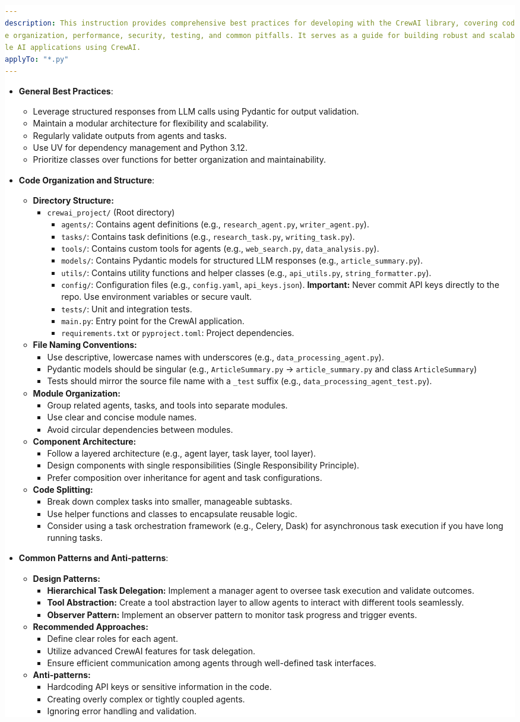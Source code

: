 ```yaml
---
description: This instruction provides comprehensive best practices for developing with the CrewAI library, covering code organization, performance, security, testing, and common pitfalls. It serves as a guide for building robust and scalable AI applications using CrewAI.
applyTo: "*.py"
---
```

- **General Best Practices**:
  - Leverage structured responses from LLM calls using Pydantic for output validation.
  - Maintain a modular architecture for flexibility and scalability.
  - Regularly validate outputs from agents and tasks.
  - Use UV for dependency management and Python 3.12.
  - Prioritize classes over functions for better organization and maintainability.

- **Code Organization and Structure**:
  - **Directory Structure:**
    - `crewai_project/` (Root directory)
      - `agents/`: Contains agent definitions (e.g., `research_agent.py`, `writer_agent.py`).
      - `tasks/`: Contains task definitions (e.g., `research_task.py`, `writing_task.py`).
      - `tools/`: Contains custom tools for agents (e.g., `web_search.py`, `data_analysis.py`).
      - `models/`: Contains Pydantic models for structured LLM responses (e.g., `article_summary.py`).
      - `utils/`: Contains utility functions and helper classes (e.g., `api_utils.py`, `string_formatter.py`).
      - `config/`: Configuration files (e.g., `config.yaml`, `api_keys.json`). **Important:** Never commit API keys directly to the repo. Use environment variables or secure vault.
      - `tests/`: Unit and integration tests.
      - `main.py`: Entry point for the CrewAI application.
      - `requirements.txt` or `pyproject.toml`: Project dependencies.
  - **File Naming Conventions:**
    - Use descriptive, lowercase names with underscores (e.g., `data_processing_agent.py`).
    - Pydantic models should be singular (e.g., `ArticleSummary.py` -> `article_summary.py` and class `ArticleSummary`)
    - Tests should mirror the source file name with a `_test` suffix (e.g., `data_processing_agent_test.py`).
  - **Module Organization:**
    - Group related agents, tasks, and tools into separate modules.
    - Use clear and concise module names.
    - Avoid circular dependencies between modules.
  - **Component Architecture:**
    - Follow a layered architecture (e.g., agent layer, task layer, tool layer).
    - Design components with single responsibilities (Single Responsibility Principle).
    - Prefer composition over inheritance for agent and task configurations.
  - **Code Splitting:**
    - Break down complex tasks into smaller, manageable subtasks.
    - Use helper functions and classes to encapsulate reusable logic.
    - Consider using a task orchestration framework (e.g., Celery, Dask) for asynchronous task execution if you have long running tasks.

- **Common Patterns and Anti-patterns**:
  - **Design Patterns:**
    - **Hierarchical Task Delegation:** Implement a manager agent to oversee task execution and validate outcomes.
    - **Tool Abstraction:** Create a tool abstraction layer to allow agents to interact with different tools seamlessly.
    - **Observer Pattern:**  Implement an observer pattern to monitor task progress and trigger events.
  - **Recommended Approaches:**
    - Define clear roles for each agent.
    - Utilize advanced CrewAI features for task delegation.
    - Ensure efficient communication among agents through well-defined task interfaces.
  - **Anti-patterns:**
    - Hardcoding API keys or sensitive information in the code.
    - Creating overly complex or tightly coupled agents.
    - Ignoring error handling and validation.
